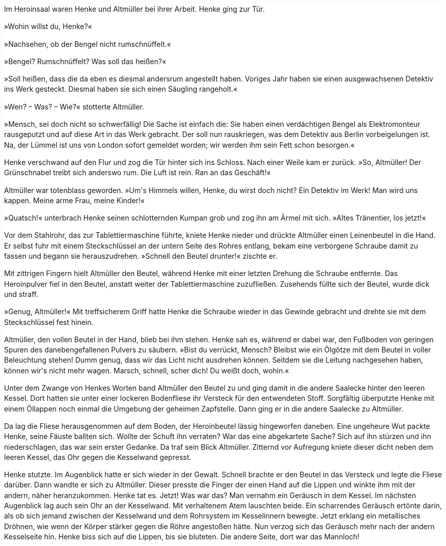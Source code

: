 Im Heroinsaal waren Henke und Altmüller bei ihrer Arbeit. Henke ging zur Tür.

»Wohin willst du, Henke?«

»Nachsehen, ob der Bengel nicht rumschnüffelt.«

»Bengel? Rumschnüffelt? Was soll das heißen?«

»Soll heißen, dass die da eben es diesmal andersrum angestellt haben. Voriges Jahr haben sie einen ausgewachsenen Detektiv ins Werk gesteckt. Diesmal haben sie sich einen Säugling rangeholt.«

»Wen? – Was? – Wie?« stotterte Altmüller.

»Mensch, sei doch nicht so schwerfällig! Die Sache ist einfach die: Sie haben einen verdächtigen Bengel als Elektromonteur rausgeputzt und auf diese Art in das Werk gebracht. Der soll nun rauskriegen, was dem Detektiv aus Berlin vorbeigelungen ist. Na, der Lümmel ist uns von London sofort gemeldet worden; wir werden ihm sein Fett schon besorgen.«

Henke verschwand auf den Flur und zog die Tür hinter sich ins Schloss. Nach einer Weile kam er zurück. »So, Altmüller! Der Grünschnabel treibt sich anderswo rum. Die Luft ist rein. Ran an das Geschäft!«

Altmüller war totenblass geworden. »Um's Himmels willen, Henke, du wirst doch nicht? Ein Detektiv im Werk! Man wird uns kappen. Meine arme Frau, meine Kinder!«

»Quatsch!« unterbrach Henke seinen schlotternden Kumpan grob und zog ihn am Ärmel mit sich. »Altes Tränentier, los jetzt!«

Vor dem Stahlrohr, das zur Tablettiermaschine führte, kniete Henke nieder und drückte Altmüller einen Leinenbeutel in die Hand. Er selbst fuhr mit einem Steckschlüssel an der untern Seite des Rohres entlang, bekam eine verborgene Schraube damit zu fassen und begann sie herauszudrehen. »Schnell den Beutel drunter!« zischte er.

Mit zittrigen Fingern hielt Altmüller den Beutel, während Henke mit einer letzten Drehung die Schraube entfernte. Das Heroinpulver fiel in den Beutel, anstatt weiter der Tablettiermaschine zuzufließen. Zusehends füllte sich der Beutel, wurde dick und straff.

»Genug, Altmüller!« Mit treffsicherem Griff hatte Henke die Schraube wieder in das Gewinde gebracht und drehte sie mit dem Steckschlüssel fest hinein.

Altmüller, den vollen Beutel in der Hand, blieb bei ihm stehen. Henke sah es, während er dabei war, den Fußboden von geringen Spuren des danebengefallenen Pulvers zu säubern. »Bist du verrückt, Mensch? Bleibst wie ein Ölgötze mit dem Beutel in voller Beleuchtung stehen! Dumm genug, dass wir das Licht nicht ausdrehen können. Seitdem sie die Leitung nachgesehen haben, können wir's nicht mehr wagen. Marsch, schnell, scher dich! Du weißt doch, wohin.«

Unter dem Zwange von Henkes Worten band Altmüller den Beutel zu und ging damit in die andere Saalecke hinter den leeren Kessel. Dort hatten sie unter einer lockeren Bodenfliese ihr Versteck für den entwendeten Stoff. Sorgfältig überputzte Henke mit einem Öllappen noch einmal die Umgebung der geheimen Zapfstelle. Dann ging er in die andere Saalecke zu Altmüller.

Da lag die Fliese herausgenommen auf dem Boden, der Heroinbeutel lässig hingeworfen daneben. Eine ungeheure Wut packte Henke, seine Fäuste ballten sich. Wollte der Schuft ihn verraten? War das eine abgekartete Sache? Sich auf ihn stürzen und ihn niederschlagen, das war sein erster Gedanke. Da traf sein Blick Altmüller. Zitternd vor Aufregung kniete dieser dicht neben dem leeren Kessel, das Ohr gegen die Kesselwand gepresst.

Henke stutzte. Im Augenblick hatte er sich wieder in der Gewalt. Schnell brachte er den Beutel in das Versteck und legte die Fliese darüber. Dann wandte er sich zu Altmüller. Dieser presste die Finger der einen Hand auf die Lippen und winkte ihm mit der andern, näher heranzukommen. Henke tat es. Jetzt! Was war das? Man vernahm ein Geräusch in dem Kessel. Im nächsten Augenblick lag auch sein Ohr an der Kesselwand. Mit verhaltenem Atem lauschten beide. Ein scharrendes Geräusch ertönte darin, als ob sich jemand zwischen der Kesselwand und dem Rohrsystem im Kesselinnern bewegte. Jetzt erklang ein metallisches Dröhnen, wie wenn der Körper stärker gegen die Röhre angestoßen hätte. Nun verzog sich das Geräusch mehr nach der andern Kesselseite hin. Henke biss sich auf die Lippen, bis sie bluteten. Die andere Seite, dort war das Mannloch!

